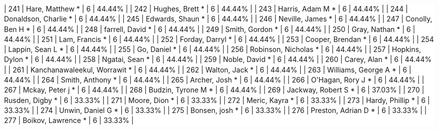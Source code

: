 |  241  | Hare, Matthew \* |  6 |  44.44% |
|  242  | Hughes, Brett \* |  6 |  44.44% |
|  243  | Harris, Adam M \* |  6 |  44.44% |
|  244  | Donaldson, Charlie \* |  6 |  44.44% |
|  245  | Edwards, Shaun \* |  6 |  44.44% |
|  246  | Neville, James \* |  6 |  44.44% |
|  247  | Conolly, Ben H \* |  6 |  44.44% |
|  248  | farrell, David \* |  6 |  44.44% |
|  249  | Smith, Gordon \* |  6 |  44.44% |
|  250  | Gray, Nathan \* |  6 |  44.44% |
|  251  | Lam, Francis \* |  6 |  44.44% |
|  252  | Forday, Darryl \* |  6 |  44.44% |
|  253  | Cooper, Brendan \* |  6 |  44.44% |
|  254  | Lappin, Sean L \* |  6 |  44.44% |
|  255  | Go, Daniel \* |  6 |  44.44% |
|  256  | Robinson, Nicholas \* |  6 |  44.44% |
|  257  | Hopkins, Dylon \* |  6 |  44.44% |
|  258  | Ngatai, Sean \* |  6 |  44.44% |
|  259  | Noble, David \* |  6 |  44.44% |
|  260  | Carey, Alan \* |  6 |  44.44% |
|  261  | Kanchanawaleekul, Worrawit \* |  6 |  44.44% |
|  262  | Walton, Jack \* |  6 |  44.44% |
|  263  | Williams, George A \* |  6 |  44.44% |
|  264  | Smith, Anthony \* |  6 |  44.44% |
|  265  | Archer, Josh \* |  6 |  44.44% |
|  266  | O'Hagan, Rory J \* |  6 |  44.44% |
|  267  | Mckay, Peter j \* |  6 |  44.44% |
|  268  | Budzin, Tyrone M \* |  6 |  44.44% |
|  269  | Jackway, Robert S \* |  6 |  37.03% |
|  270  | Rusden, Digby \* |  6 |  33.33% |
|  271  | Moore, Dion \* |  6 |  33.33% |
|  272  | Meric, Kayra \* |  6 |  33.33% |
|  273  | Hardy, Phillip \* |  6 |  33.33% |
|  274  | Unwin, Daniel G \* |  6 |  33.33% |
|  275  | Bonsen, josh \* |  6 |  33.33% |
|  276  | Preston, Adrian D \* |  6 |  33.33% |
|  277  | Boikov, Lawrence \* |  6 |  33.33% |
